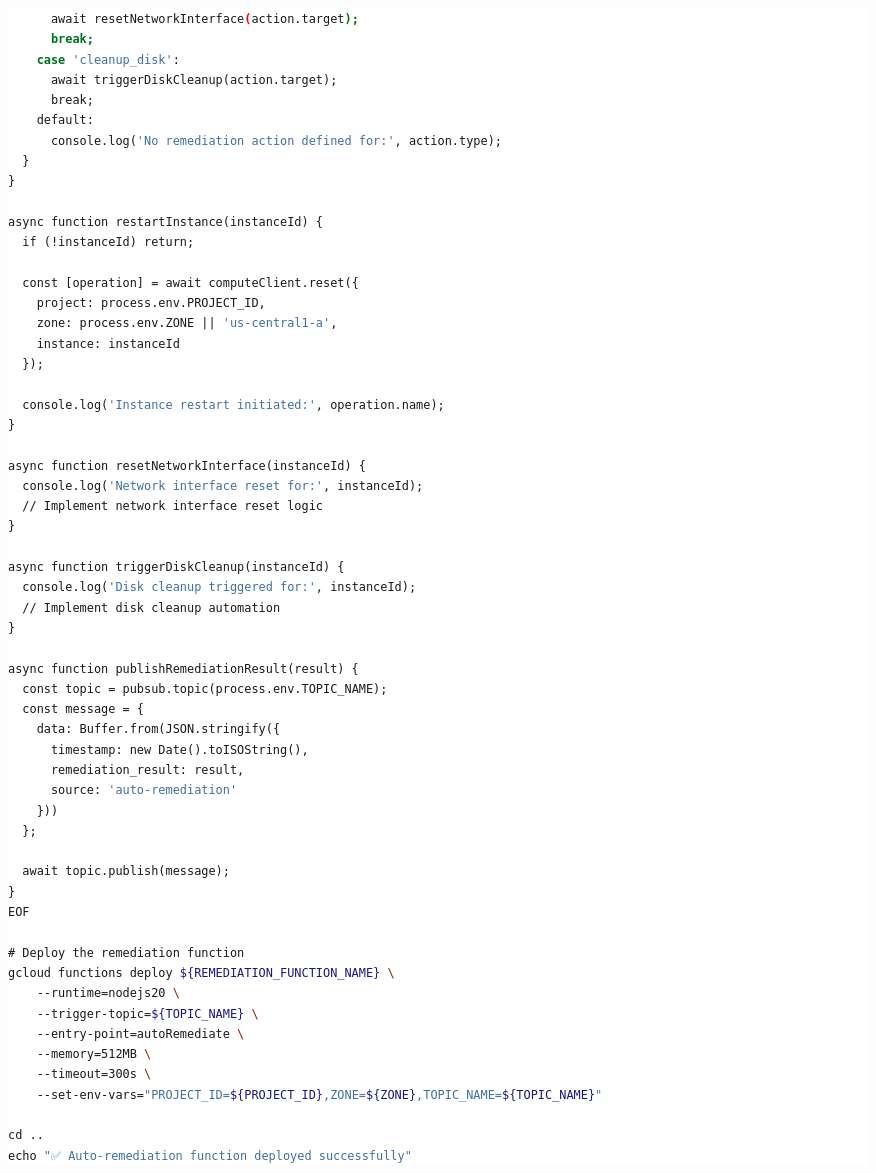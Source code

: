    ```bash
         await resetNetworkInterface(action.target);
         break;
       case 'cleanup_disk':
         await triggerDiskCleanup(action.target);
         break;
       default:
         console.log('No remediation action defined for:', action.type);
     }
   }
   
   async function restartInstance(instanceId) {
     if (!instanceId) return;
     
     const [operation] = await computeClient.reset({
       project: process.env.PROJECT_ID,
       zone: process.env.ZONE || 'us-central1-a',
       instance: instanceId
     });
     
     console.log('Instance restart initiated:', operation.name);
   }
   
   async function resetNetworkInterface(instanceId) {
     console.log('Network interface reset for:', instanceId);
     // Implement network interface reset logic
   }
   
   async function triggerDiskCleanup(instanceId) {
     console.log('Disk cleanup triggered for:', instanceId);
     // Implement disk cleanup automation
   }
   
   async function publishRemediationResult(result) {
     const topic = pubsub.topic(process.env.TOPIC_NAME);
     const message = {
       data: Buffer.from(JSON.stringify({
         timestamp: new Date().toISOString(),
         remediation_result: result,
         source: 'auto-remediation'
       }))
     };
     
     await topic.publish(message);
   }
   EOF
   
   # Deploy the remediation function
   gcloud functions deploy ${REMEDIATION_FUNCTION_NAME} \
       --runtime=nodejs20 \
       --trigger-topic=${TOPIC_NAME} \
       --entry-point=autoRemediate \
       --memory=512MB \
       --timeout=300s \
       --set-env-vars="PROJECT_ID=${PROJECT_ID},ZONE=${ZONE},TOPIC_NAME=${TOPIC_NAME}"
   
   cd ..
   echo "✅ Auto-remediation function deployed successfully"
   ```
